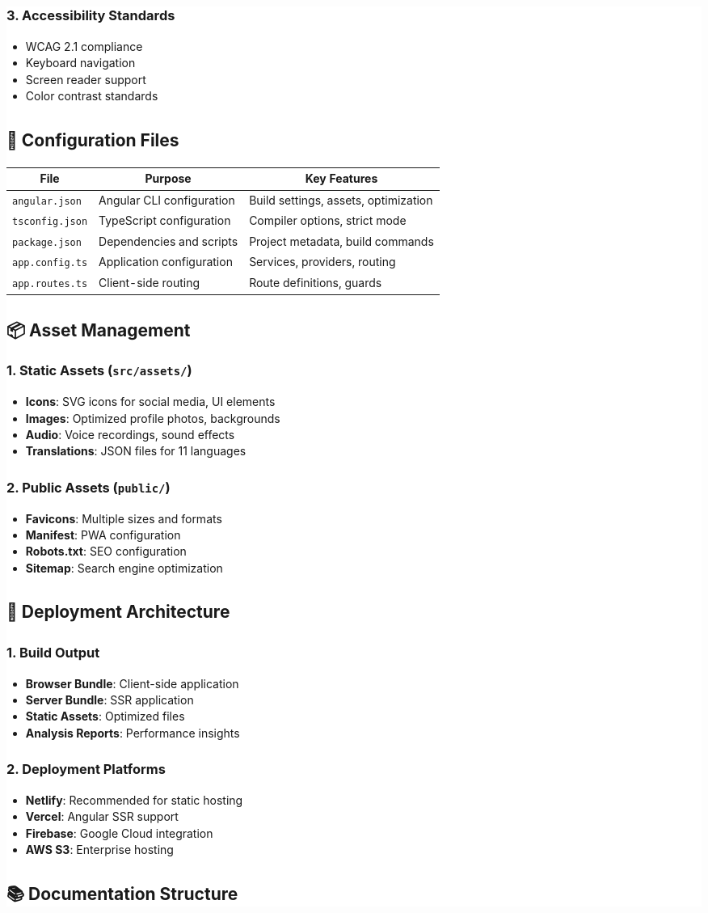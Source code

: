 ### 3. **Accessibility Standards**
- WCAG 2.1 compliance
- Keyboard navigation
- Screen reader support
- Color contrast standards

## 🔧 Configuration Files

| File | Purpose | Key Features |
|------|--------|--------------|
| `angular.json` | Angular CLI configuration | Build settings, assets, optimization |
| `tsconfig.json` | TypeScript configuration | Compiler options, strict mode |
| `package.json` | Dependencies and scripts | Project metadata, build commands |
| `app.config.ts` | Application configuration | Services, providers, routing |
| `app.routes.ts` | Client-side routing | Route definitions, guards |

## 📦 Asset Management

### 1. **Static Assets** (`src/assets/`)
- **Icons**: SVG icons for social media, UI elements
- **Images**: Optimized profile photos, backgrounds
- **Audio**: Voice recordings, sound effects
- **Translations**: JSON files for 11 languages

### 2. **Public Assets** (`public/`)
- **Favicons**: Multiple sizes and formats
- **Manifest**: PWA configuration
- **Robots.txt**: SEO configuration
- **Sitemap**: Search engine optimization

## 🚀 Deployment Architecture

### 1. **Build Output**
- **Browser Bundle**: Client-side application
- **Server Bundle**: SSR application
- **Static Assets**: Optimized files
- **Analysis Reports**: Performance insights

### 2. **Deployment Platforms**
- **Netlify**: Recommended for static hosting
- **Vercel**: Angular SSR support
- **Firebase**: Google Cloud integration
- **AWS S3**: Enterprise hosting

## 📚 Documentation Structure

